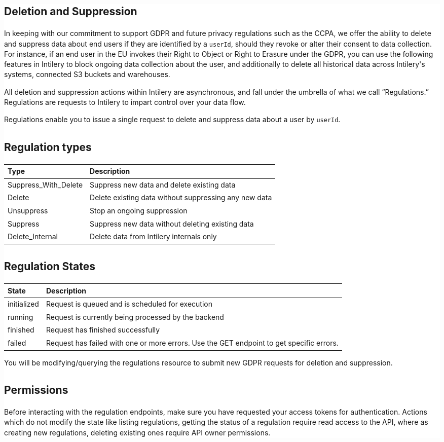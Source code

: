 ## Deletion and Suppression

In keeping with our commitment to support GDPR and future privacy regulations such as the CCPA, we offer the ability to delete and suppress data about end users if they are identified by a `userId`, should they revoke or alter their consent to data collection. For instance, if an end user in the EU invokes their Right to Object or Right to Erasure under the GDPR, you can use the following features in Intilery to block ongoing data collection about the user, and additionally to delete all historical data across Intilery's systems, connected S3 buckets and warehouses.

All deletion and suppression actions within Intilery are asynchronous, and fall under the umbrella of what we call “Regulations.” Regulations are requests to Intilery to impart control over your data flow.

Regulations enable you to issue a single request to delete and suppress data about a user by `userId`.

## Regulation types

| Type                 | Description                                           |
| :------------------- | :---------------------------------------------------- |
| Suppress_With_Delete | Suppress new data and delete existing data            |
| Delete               | Delete existing data without suppressing any new data |
| Unsuppress           | Stop an ongoing suppression                           |
| Suppress             | Suppress new data without deleting existing data      |
| Delete_Internal      | Delete data from Intilery internals only              |

## Regulation States

| State       | Description                                                  |
| :---------- | :----------------------------------------------------------- |
| initialized | Request is queued and is scheduled for execution             |
| running     | Request is currently being processed by the backend          |
| finished    | Request has finished successfully                            |
| failed      | Request has failed with one or more errors. Use the GET endpoint to get specific errors. |

You will be modifying/querying the regulations resource to submit new GDPR requests for deletion and suppression.

## Permissions

Before interacting with the regulation endpoints, make sure you have requested your access tokens for authentication. Actions which do not modify the state like listing regulations, getting the status of a regulation require read access to the API, where as creating new regulations, deleting existing ones require API owner permissions.
